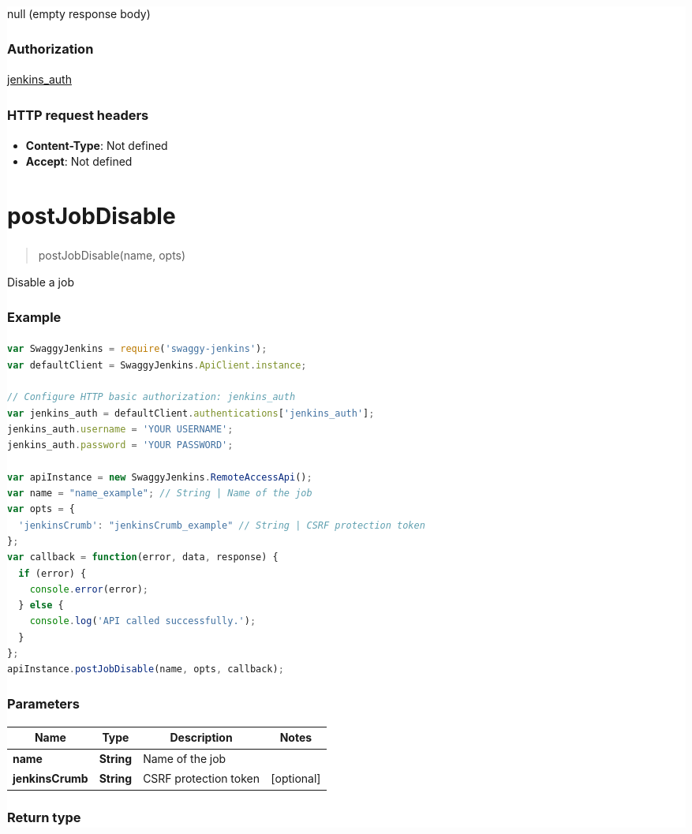 null (empty response body)

### Authorization

[jenkins_auth](../README.md#jenkins_auth)

### HTTP request headers

 - **Content-Type**: Not defined
 - **Accept**: Not defined

<a name="postJobDisable"></a>
# **postJobDisable**
> postJobDisable(name, opts)



Disable a job

### Example
```javascript
var SwaggyJenkins = require('swaggy-jenkins');
var defaultClient = SwaggyJenkins.ApiClient.instance;

// Configure HTTP basic authorization: jenkins_auth
var jenkins_auth = defaultClient.authentications['jenkins_auth'];
jenkins_auth.username = 'YOUR USERNAME';
jenkins_auth.password = 'YOUR PASSWORD';

var apiInstance = new SwaggyJenkins.RemoteAccessApi();
var name = "name_example"; // String | Name of the job
var opts = {
  'jenkinsCrumb': "jenkinsCrumb_example" // String | CSRF protection token
};
var callback = function(error, data, response) {
  if (error) {
    console.error(error);
  } else {
    console.log('API called successfully.');
  }
};
apiInstance.postJobDisable(name, opts, callback);
```

### Parameters

Name | Type | Description  | Notes
------------- | ------------- | ------------- | -------------
 **name** | **String**| Name of the job | 
 **jenkinsCrumb** | **String**| CSRF protection token | [optional] 

### Return type
